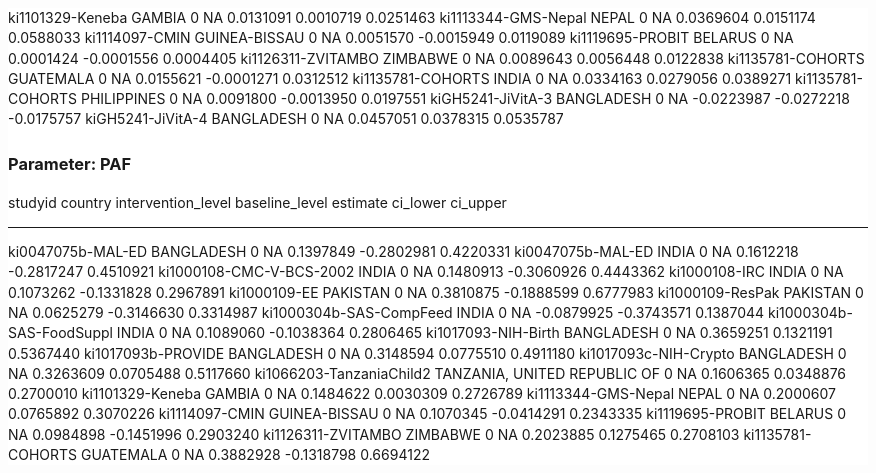 ki1101329-Keneba           GAMBIA                         0                    NA                 0.0131091    0.0010719    0.0251463
ki1113344-GMS-Nepal        NEPAL                          0                    NA                 0.0369604    0.0151174    0.0588033
ki1114097-CMIN             GUINEA-BISSAU                  0                    NA                 0.0051570   -0.0015949    0.0119089
ki1119695-PROBIT           BELARUS                        0                    NA                 0.0001424   -0.0001556    0.0004405
ki1126311-ZVITAMBO         ZIMBABWE                       0                    NA                 0.0089643    0.0056448    0.0122838
ki1135781-COHORTS          GUATEMALA                      0                    NA                 0.0155621   -0.0001271    0.0312512
ki1135781-COHORTS          INDIA                          0                    NA                 0.0334163    0.0279056    0.0389271
ki1135781-COHORTS          PHILIPPINES                    0                    NA                 0.0091800   -0.0013950    0.0197551
kiGH5241-JiVitA-3          BANGLADESH                     0                    NA                -0.0223987   -0.0272218   -0.0175757
kiGH5241-JiVitA-4          BANGLADESH                     0                    NA                 0.0457051    0.0378315    0.0535787


### Parameter: PAF


studyid                    country                        intervention_level   baseline_level      estimate     ci_lower     ci_upper
-------------------------  -----------------------------  -------------------  ---------------  -----------  -----------  -----------
ki0047075b-MAL-ED          BANGLADESH                     0                    NA                 0.1397849   -0.2802981    0.4220331
ki0047075b-MAL-ED          INDIA                          0                    NA                 0.1612218   -0.2817247    0.4510921
ki1000108-CMC-V-BCS-2002   INDIA                          0                    NA                 0.1480913   -0.3060926    0.4443362
ki1000108-IRC              INDIA                          0                    NA                 0.1073262   -0.1331828    0.2967891
ki1000109-EE               PAKISTAN                       0                    NA                 0.3810875   -0.1888599    0.6777983
ki1000109-ResPak           PAKISTAN                       0                    NA                 0.0625279   -0.3146630    0.3314987
ki1000304b-SAS-CompFeed    INDIA                          0                    NA                -0.0879925   -0.3743571    0.1387044
ki1000304b-SAS-FoodSuppl   INDIA                          0                    NA                 0.1089060   -0.1038364    0.2806465
ki1017093-NIH-Birth        BANGLADESH                     0                    NA                 0.3659251    0.1321191    0.5367440
ki1017093b-PROVIDE         BANGLADESH                     0                    NA                 0.3148594    0.0775510    0.4911180
ki1017093c-NIH-Crypto      BANGLADESH                     0                    NA                 0.3263609    0.0705488    0.5117660
ki1066203-TanzaniaChild2   TANZANIA, UNITED REPUBLIC OF   0                    NA                 0.1606365    0.0348876    0.2700010
ki1101329-Keneba           GAMBIA                         0                    NA                 0.1484622    0.0030309    0.2726789
ki1113344-GMS-Nepal        NEPAL                          0                    NA                 0.2000607    0.0765892    0.3070226
ki1114097-CMIN             GUINEA-BISSAU                  0                    NA                 0.1070345   -0.0414291    0.2343335
ki1119695-PROBIT           BELARUS                        0                    NA                 0.0984898   -0.1451996    0.2903240
ki1126311-ZVITAMBO         ZIMBABWE                       0                    NA                 0.2023885    0.1275465    0.2708103
ki1135781-COHORTS          GUATEMALA                      0                    NA                 0.3882928   -0.1318798    0.6694122